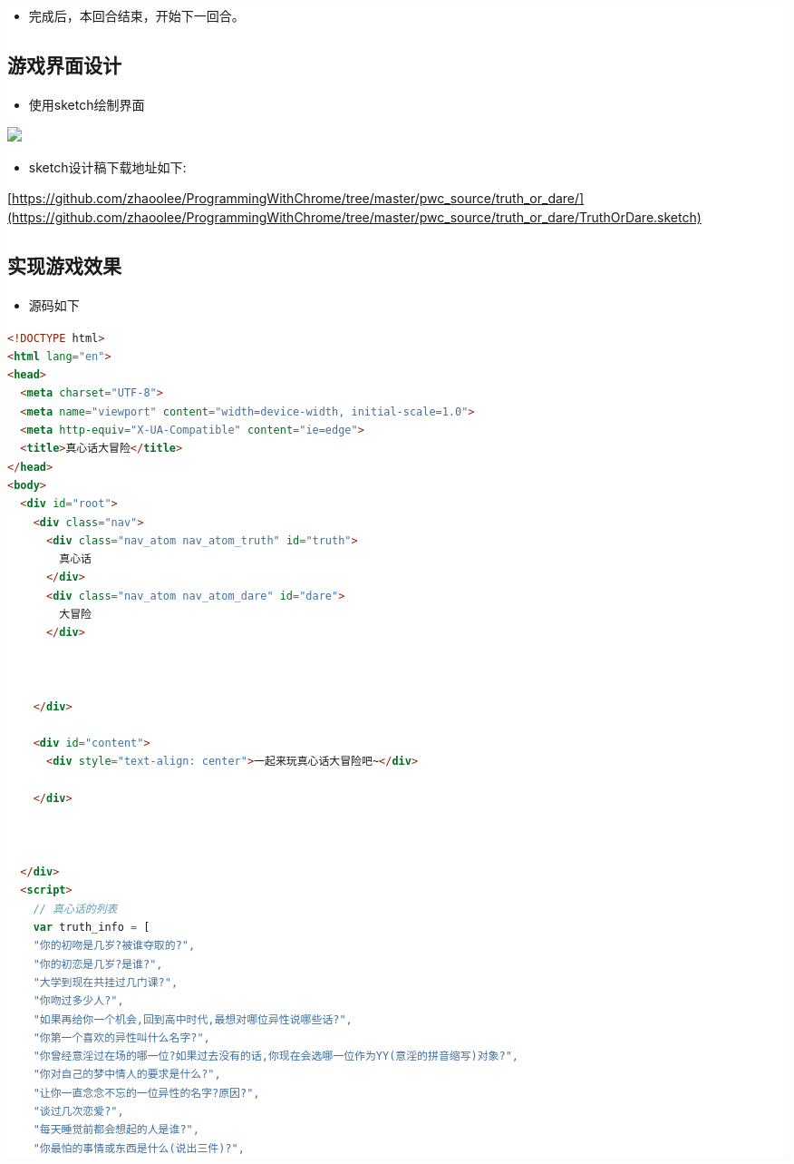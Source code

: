 - 完成后，本回合结束，开始下一回合。

## 游戏界面设计

- 使用sketch绘制界面 

![](https://www.v2fy.com/asset/0i/ProgrammingWithChrome/docs/truth_or_dare.assets/63646821-57bd2900-c74b-11e9-90ba-0a454b133236.png)


- sketch设计稿下载地址如下:

[https://github.com/zhaoolee/ProgrammingWithChrome/tree/master/pwc_source/truth_or_dare/](https://github.com/zhaoolee/ProgrammingWithChrome/tree/master/pwc_source/truth_or_dare/TruthOrDare.sketch)


## 实现游戏效果

- 源码如下

```html
<!DOCTYPE html>
<html lang="en">
<head>
  <meta charset="UTF-8">
  <meta name="viewport" content="width=device-width, initial-scale=1.0">
  <meta http-equiv="X-UA-Compatible" content="ie=edge">
  <title>真心话大冒险</title>
</head>
<body>
  <div id="root">
    <div class="nav">
      <div class="nav_atom nav_atom_truth" id="truth">
        真心话
      </div>
      <div class="nav_atom nav_atom_dare" id="dare">
        大冒险
      </div>



    </div>

    <div id="content">
      <div style="text-align: center">一起来玩真心话大冒险吧~</div>

    </div>



  </div>
  <script>
    // 真心话的列表
    var truth_info = [
    "你的初吻是几岁?被谁夺取的?",
    "你的初恋是几岁?是谁?",
    "大学到现在共挂过几门课?",
    "你吻过多少人?",
    "如果再给你一个机会,回到高中时代,最想对哪位异性说哪些话?",
    "你第一个喜欢的异性叫什么名字?",
    "你曾经意淫过在场的哪一位?如果过去没有的话,你现在会选哪一位作为YY(意淫的拼音缩写)对象?",
    "你对自己的梦中情人的要求是什么?",
    "让你一直念念不忘的一位异性的名字?原因?",
    "谈过几次恋爱?",
    "每天睡觉前都会想起的人是谁?",
    "你最怕的事情或东西是什么(说出三件)?",
```